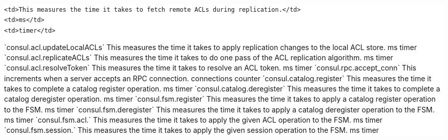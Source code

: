     <td>This measures the time it takes to fetch remote ACLs during replication.</td>
    <td>ms</td>
    <td>timer</td>
  </tr>
  <tr>
    <td>`consul.acl.updateLocalACLs`</td>
    <td>This measures the time it takes to apply replication changes to the local ACL store.</td>
    <td>ms</td>
    <td>timer</td>
  </tr>
  <tr>
    <td>`consul.acl.replicateACLs`</td>
    <td>This measures the time it takes to do one pass of the ACL replication algorithm.</td>
    <td>ms</td>
    <td>timer</td>
  </tr>
  <tr>
    <td>`consul.acl.resolveToken`</td>
    <td>This measures the time it takes to resolve an ACL token.</td>
    <td>ms</td>
    <td>timer</td>
  </tr>
  <tr>
    <td>`consul.rpc.accept_conn`</td>
    <td>This increments when a server accepts an RPC connection.</td>
    <td>connections</td>
    <td>counter</td>
  </tr>
  <tr>
    <td>`consul.catalog.register`</td>
    <td>This measures the time it takes to complete a catalog register operation.</td>
    <td>ms</td>
    <td>timer</td>
  </tr>
  <tr>
    <td>`consul.catalog.deregister`</td>
    <td>This measures the time it takes to complete a catalog deregister operation.</td>
    <td>ms</td>
    <td>timer</td>
  </tr>
  <tr>
    <td>`consul.fsm.register`</td>
    <td>This measures the time it takes to apply a catalog register operation to the FSM.</td>
    <td>ms</td>
    <td>timer</td>
  </tr>
  <tr>
    <td>`consul.fsm.deregister`</td>
    <td>This measures the time it takes to apply a catalog deregister operation to the FSM.</td>
    <td>ms</td>
    <td>timer</td>
  </tr>
  <tr>
    <td>`consul.fsm.acl.<op>`</td>
    <td>This measures the time it takes to apply the given ACL operation to the FSM.</td>
    <td>ms</td>
    <td>timer</td>
  </tr>
  <tr>
    <td>`consul.fsm.session.<op>`</td>
    <td>This measures the time it takes to apply the given session operation to the FSM.</td>
    <td>ms</td>
    <td>timer</td>
  </tr>